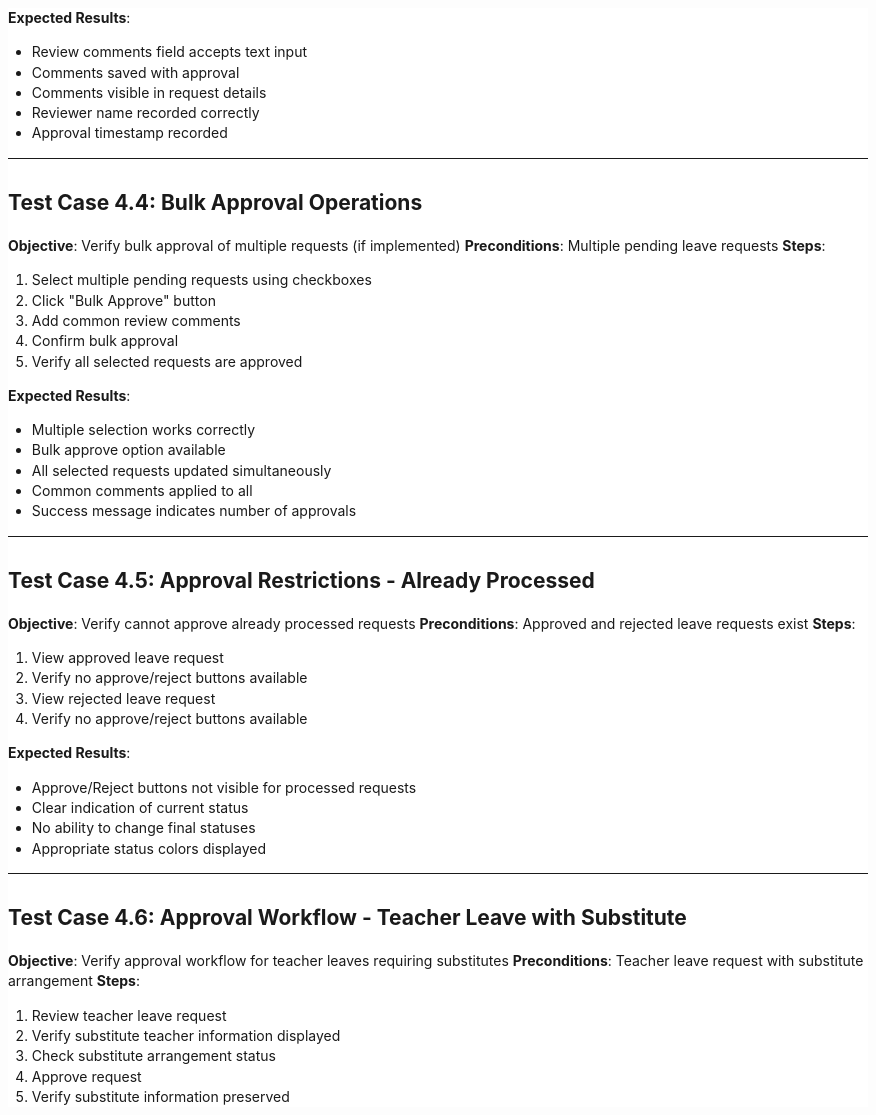 **Expected Results**:
- Review comments field accepts text input
- Comments saved with approval
- Comments visible in request details
- Reviewer name recorded correctly
- Approval timestamp recorded

---

## Test Case 4.4: Bulk Approval Operations
**Objective**: Verify bulk approval of multiple requests (if implemented)
**Preconditions**: Multiple pending leave requests
**Steps**:
1. Select multiple pending requests using checkboxes
2. Click "Bulk Approve" button
3. Add common review comments
4. Confirm bulk approval
5. Verify all selected requests are approved

**Expected Results**:
- Multiple selection works correctly
- Bulk approve option available
- All selected requests updated simultaneously
- Common comments applied to all
- Success message indicates number of approvals

---

## Test Case 4.5: Approval Restrictions - Already Processed
**Objective**: Verify cannot approve already processed requests
**Preconditions**: Approved and rejected leave requests exist
**Steps**:
1. View approved leave request
2. Verify no approve/reject buttons available
3. View rejected leave request
4. Verify no approve/reject buttons available

**Expected Results**:
- Approve/Reject buttons not visible for processed requests
- Clear indication of current status
- No ability to change final statuses
- Appropriate status colors displayed

---

## Test Case 4.6: Approval Workflow - Teacher Leave with Substitute
**Objective**: Verify approval workflow for teacher leaves requiring substitutes
**Preconditions**: Teacher leave request with substitute arrangement
**Steps**:
1. Review teacher leave request
2. Verify substitute teacher information displayed
3. Check substitute arrangement status
4. Approve request
5. Verify substitute information preserved
